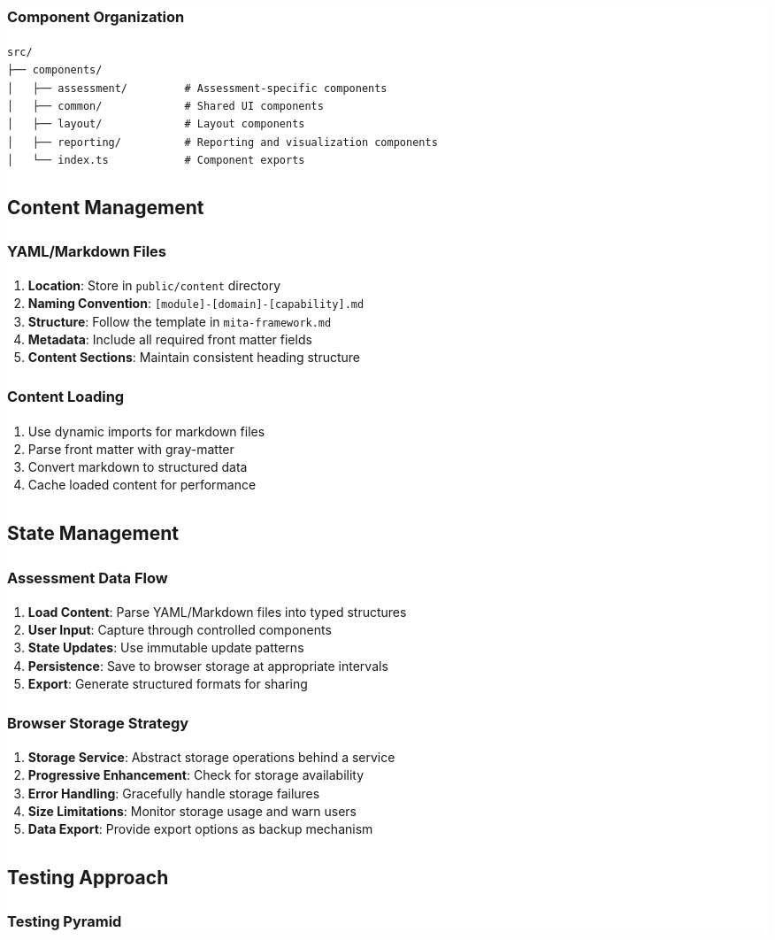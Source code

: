 ### Component Organization

```
src/
├── components/
│   ├── assessment/         # Assessment-specific components
│   ├── common/             # Shared UI components
│   ├── layout/             # Layout components
│   ├── reporting/          # Reporting and visualization components
│   └── index.ts            # Component exports
```

## Content Management

### YAML/Markdown Files

1. **Location**: Store in `public/content` directory
2. **Naming Convention**: `[module]-[domain]-[capability].md`
3. **Structure**: Follow the template in `mita-framework.md`
4. **Metadata**: Include all required front matter fields
5. **Content Sections**: Maintain consistent heading structure

### Content Loading

1. Use dynamic imports for markdown files
2. Parse front matter with gray-matter
3. Convert markdown to structured data
4. Cache loaded content for performance

## State Management

### Assessment Data Flow

1. **Load Content**: Parse YAML/Markdown files into typed structures
2. **User Input**: Capture through controlled components
3. **State Updates**: Use immutable update patterns
4. **Persistence**: Save to browser storage at appropriate intervals
5. **Export**: Generate structured formats for sharing

### Browser Storage Strategy

1. **Storage Service**: Abstract storage operations behind a service
2. **Progressive Enhancement**: Check for storage availability
3. **Error Handling**: Gracefully handle storage failures
4. **Size Limitations**: Monitor storage usage and warn users
5. **Data Export**: Provide export options as backup mechanism

## Testing Approach

### Testing Pyramid
